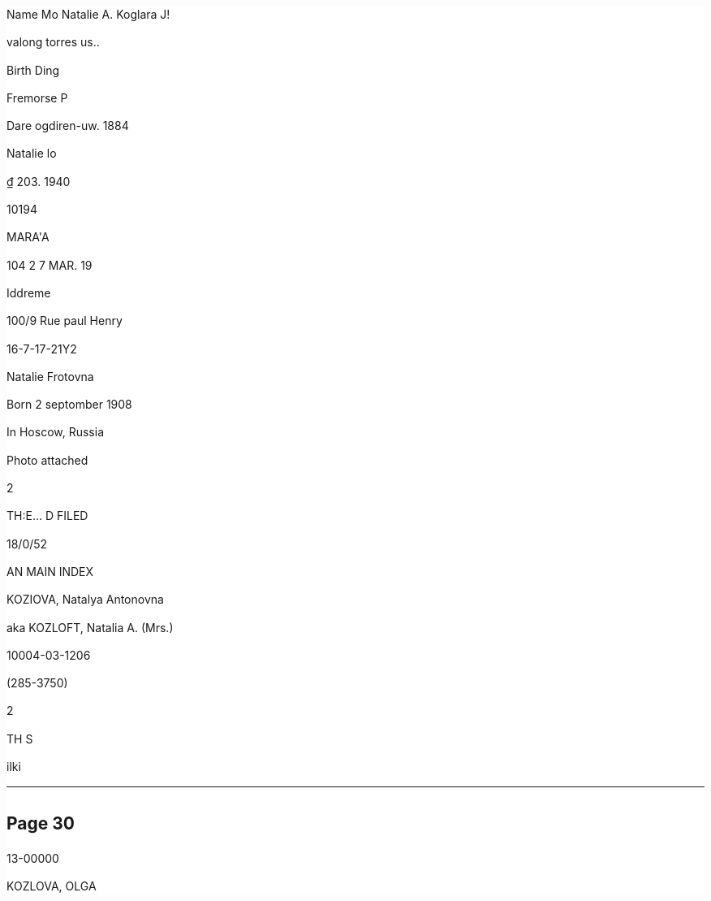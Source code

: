 Name Mo Natalie A. Koglara J!

valong torres us..

Birth Ding

Fremorse P

Dare ogdiren-uw. 1884

Natalie lo

₫ 203. 1940

10194

MARA'A

104 2 7 MAR. 19

Iddreme

100/9 Rue paul Henry

16-7-17-21Y2

Natalie Frotovna

Born 2 septomber 1908

In Hoscow, Russia

Photo attached

2

TH:E... D FILED

18/0/52

AN MAIN INDEX

KOZIOVA, Natalya Antonovna

aka KOZLOFT, Natalia A. (Mrs.)

10004-03-1206

(285-3750)

2

TH S

ilki

---

## Page 30

13-00000

KOZLOVA, OLGA
